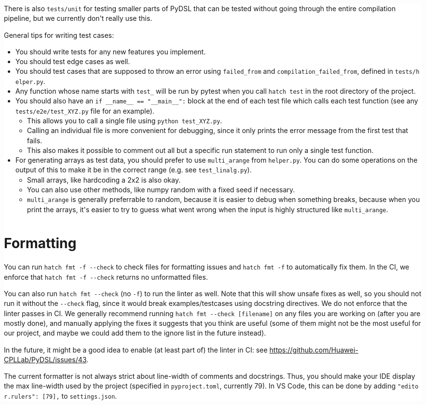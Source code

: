 There is also `tests/unit` for testing smaller parts of PyDSL that can be
tested without going through the entire compilation pipeline, but we currently
don't really use this.

General tips for writing test cases:
- You should write tests for any new features you implement.
- You should test edge cases as well.
- You should test cases that are supposed to throw an error using
`failed_from` and `compilation_failed_from`, defined in `tests/helper.py`.
- Any function whose name starts with `test_` will be run by pytest when
you call `hatch test` in the root directory of the project.
- You should also have an `if __name__ == "__main__":` block at the end of each
test file which calls each test function (see any `tests/e2e/test_XYZ.py` file
for an example).
    - This allows you to call a single file using `python test_XYZ.py`.
    - Calling an individual file is more convenient for debugging, since
    it only prints the error message from the first test that fails.
    - This also makes it possible to comment out all but a specific run
    statement to run only a single test function.
- For generating arrays as test data, you should prefer to use `multi_arange`
from `helper.py`. You can do some operations on the output of this to make it
be in the correct range (e.g. see `test_linalg.py`).
    - Small arrays, like hardcoding a 2x2 is also okay.
    - You can also use other methods, like numpy random with a fixed seed if
    necessary.
    - `multi_arange` is generally preferrable to random, because it is
    easier to debug when something breaks, because when you print the
    arrays, it's easier to try to guess what went wrong when the input
    is highly structured like `multi_arange`.

# Formatting

You can run `hatch fmt -f --check` to check files for formatting issues and
`hatch fmt -f` to automatically fix them.
In the CI, we enforce that `hatch fmt -f --check` returns no unformatted files.

You can also run `hatch fmt --check` (no `-f`) to run the linter as well.
Note that this will show unsafe fixes as well, so you should not run it without
the `--check` flag, since it would break examples/testcases using docstring
directives.
We do not enforce that the linter passes in CI.
We generally recommend running `hatch fmt --check [filename]` on any files
you are working on (after you are mostly done), and manually applying the fixes
it suggests that you think are useful (some of them might not be the most
useful for our project, and maybe we could add them to the ignore list in the
future instead).

In the future, it might be a good idea to enable (at least part of) the linter
in CI: see https://github.com/Huawei-CPLLab/PyDSL/issues/43.

The current formatter is not always strict about line-width of comments and
docstrings.
Thus, you should make your IDE display the max line-width used by the project
(specified in `pyproject.toml`, currently 79).
In VS Code, this can be done by adding `"editor.rulers": [79],` to
`settings.json`.
